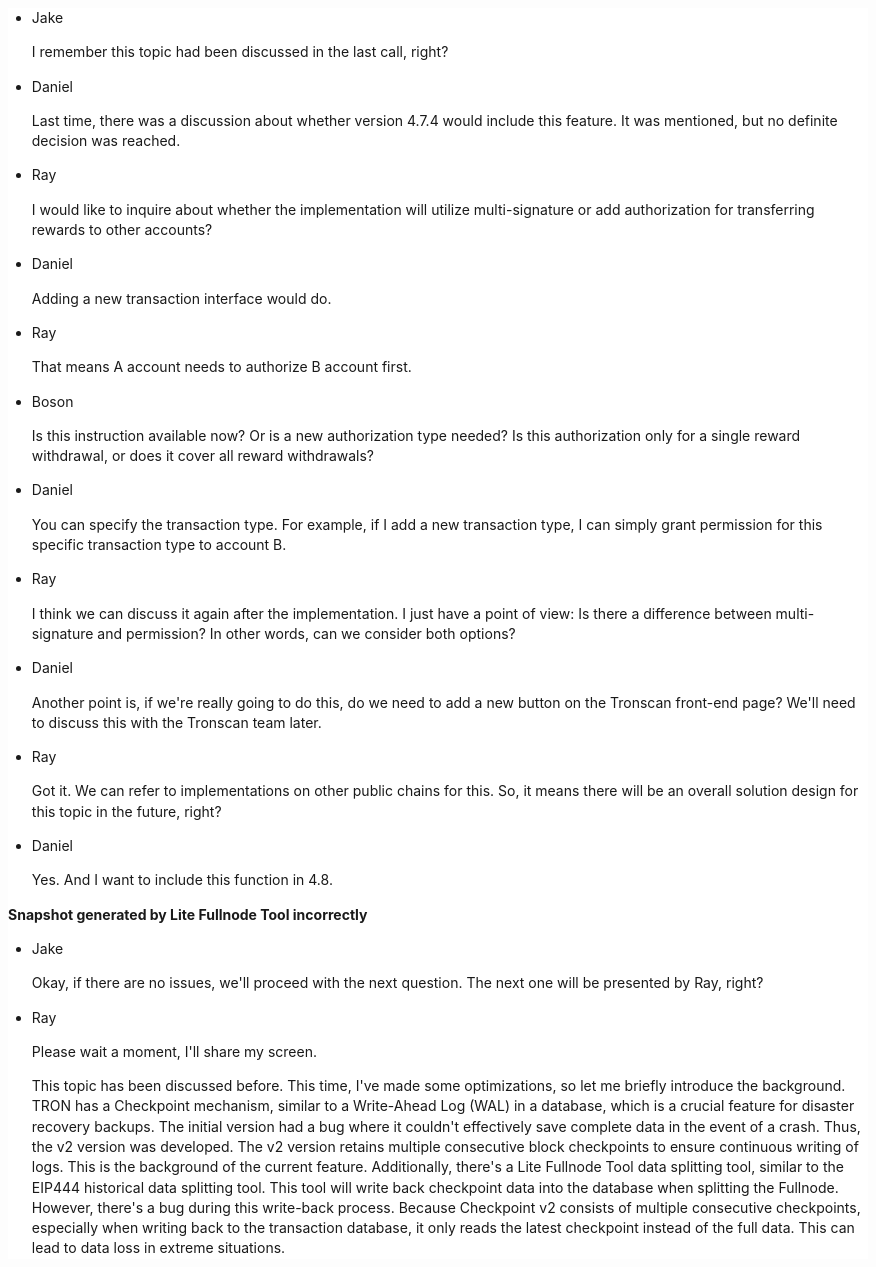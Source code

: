 * Jake

  I remember this topic had been discussed in the last call, right?

* Daniel

  Last time, there was a discussion about whether version 4.7.4 would include this feature. It was mentioned, but no definite decision was reached.

* Ray

  I would like to inquire about whether the implementation will utilize multi-signature or add authorization for transferring rewards to other accounts?
  
* Daniel

  Adding a new transaction interface would do.
 
* Ray

  That means A account needs to authorize B account first.
  
* Boson

  Is this instruction available now? Or is a new authorization type needed? Is this authorization only for a single reward withdrawal, or does it cover all reward withdrawals?
  
* Daniel

  You can specify the transaction type. For example, if I add a new transaction type, I can simply grant permission for this specific transaction type to account B.

* Ray

  I think we can discuss it again after the implementation. I just have a point of view: Is there a difference between multi-signature and permission? In other words, can we consider both options?
  
* Daniel

  Another point is, if we're really going to do this, do we need to add a new button on the Tronscan front-end page? We'll need to discuss this with the Tronscan team later.
  
* Ray

  Got it. We can refer to implementations on other public chains for this. So, it means there will be an overall solution design for this topic in the future, right?
  
* Daniel

  Yes. And I want to include this function in 4.8.

**Snapshot generated by Lite Fullnode Tool incorrectly**

* Jake

  Okay, if there are no issues, we'll proceed with the next question. The next one will be presented by Ray, right? 
  
* Ray

  Please wait a moment, I'll share my screen.
  
  This topic has been discussed before. This time, I've made some optimizations, so let me briefly introduce the background. TRON has a Checkpoint mechanism, similar to a Write-Ahead Log (WAL) in a database, which is a crucial feature for disaster recovery backups. The initial version had a bug where it couldn't effectively save complete data in the event of a crash. Thus, the v2 version was developed. The v2 version retains multiple consecutive block checkpoints to ensure continuous writing of logs. This is the background of the current feature. Additionally, there's a Lite Fullnode Tool data splitting tool, similar to the EIP444 historical data splitting tool. This tool will write back checkpoint data into the database when splitting the Fullnode. However, there's a bug during this write-back process. Because Checkpoint v2 consists of multiple consecutive checkpoints, especially when writing back to the transaction database, it only reads the latest checkpoint instead of the full data. This can lead to data loss in extreme situations.
